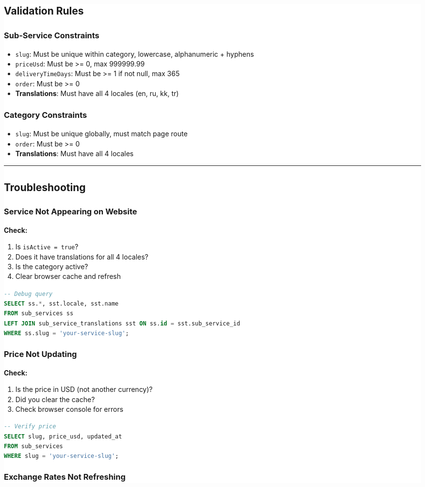 
## Validation Rules

### Sub-Service Constraints

- `slug`: Must be unique within category, lowercase, alphanumeric + hyphens
- `priceUsd`: Must be >= 0, max 999999.99
- `deliveryTimeDays`: Must be >= 1 if not null, max 365
- `order`: Must be >= 0
- **Translations**: Must have all 4 locales (en, ru, kk, tr)

### Category Constraints

- `slug`: Must be unique globally, must match page route
- `order`: Must be >= 0
- **Translations**: Must have all 4 locales

---

## Troubleshooting

### Service Not Appearing on Website

**Check:**
1. Is `isActive = true`?
2. Does it have translations for all 4 locales?
3. Is the category active?
4. Clear browser cache and refresh

```sql
-- Debug query
SELECT ss.*, sst.locale, sst.name
FROM sub_services ss
LEFT JOIN sub_service_translations sst ON ss.id = sst.sub_service_id
WHERE ss.slug = 'your-service-slug';
```

### Price Not Updating

**Check:**
1. Is the price in USD (not another currency)?
2. Did you clear the cache?
3. Check browser console for errors

```sql
-- Verify price
SELECT slug, price_usd, updated_at
FROM sub_services
WHERE slug = 'your-service-slug';
```

### Exchange Rates Not Refreshing
